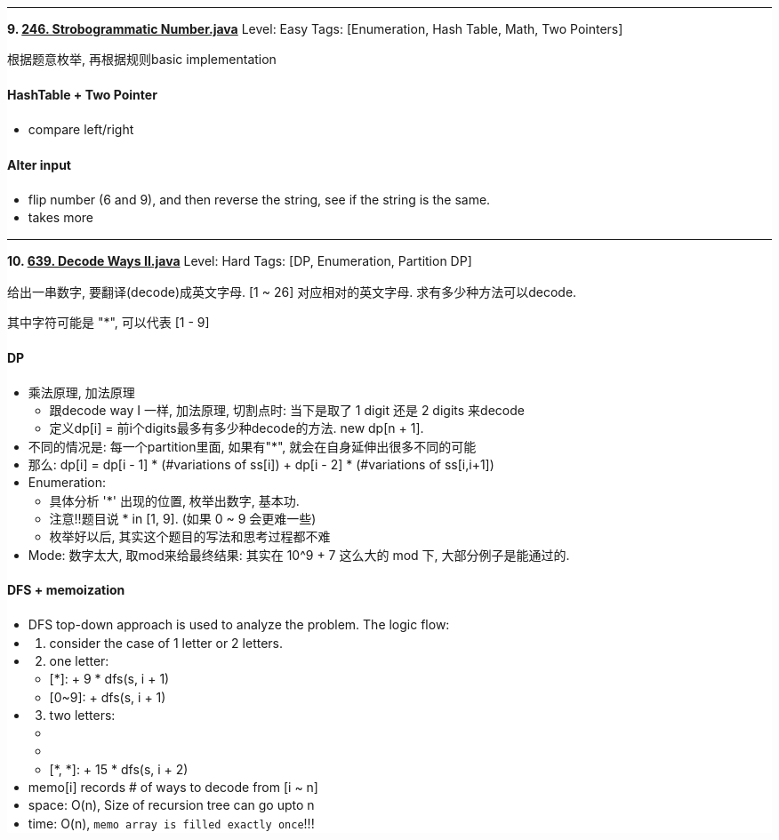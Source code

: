 

---

**9. [246. Strobogrammatic Number.java](https://github.com/awangdev/LintCode/blob/master/Java/246.%20Strobogrammatic%20Number.java)**      Level: Easy      Tags: [Enumeration, Hash Table, Math, Two Pointers]
      

根据题意枚举, 再根据规则basic implementation

#### HashTable + Two Pointer
- compare left/right

#### Alter input
- flip number (6 and 9), and then reverse the string, see if the string is the same.
- takes more




---

**10. [639. Decode Ways II.java](https://github.com/awangdev/LintCode/blob/master/Java/639.%20Decode%20Ways%20II.java)**      Level: Hard      Tags: [DP, Enumeration, Partition DP]
      

给出一串数字, 要翻译(decode)成英文字母. [1 ~ 26] 对应相对的英文字母. 求有多少种方法可以decode.

其中字符可能是 "*", 可以代表 [1 - 9]

#### DP
- 乘法原理, 加法原理
    - 跟decode way I 一样, 加法原理, 切割点时: 当下是取了 1 digit 还是 2 digits 来decode
    - 定义dp[i] = 前i个digits最多有多少种decode的方法. new dp[n + 1].
- 不同的情况是: 每一个partition里面, 如果有"*", 就会在自身延伸出很多不同的可能
- 那么: dp[i] = dp[i - 1] * (#variations of ss[i]) + dp[i - 2] * (#variations of ss[i,i+1])
- Enumeration: 
    - 具体分析 '*' 出现的位置, 枚举出数字, 基本功. 
    - 注意!!题目说 * in [1, 9].   (如果 0 ~ 9 会更难一些)
    - 枚举好以后, 其实这个题目的写法和思考过程都不难
- Mode:
    数字太大, 取mod来给最终结果: 其实在 10^9 + 7 这么大的 mod 下, 大部分例子是能通过的.


#### DFS + memoization
- DFS top-down approach is used to analyze the problem. The logic flow:
- 1) consider the case of 1 letter or 2 letters.
- 2) one letter:
    - [*]: + 9 * dfs(s, i + 1)
    - [0~9]: + dfs(s, i + 1)
- 3) two letters:
    - [_, *]: depends
    - [*, _]: depends
    - [*, *]: + 15 * dfs(s, i + 2)
- memo[i] records # of ways to decode from [i ~ n]
- space: O(n), Size of recursion tree can go upto n
- time: O(n), `memo array is filled exactly once`!!!
